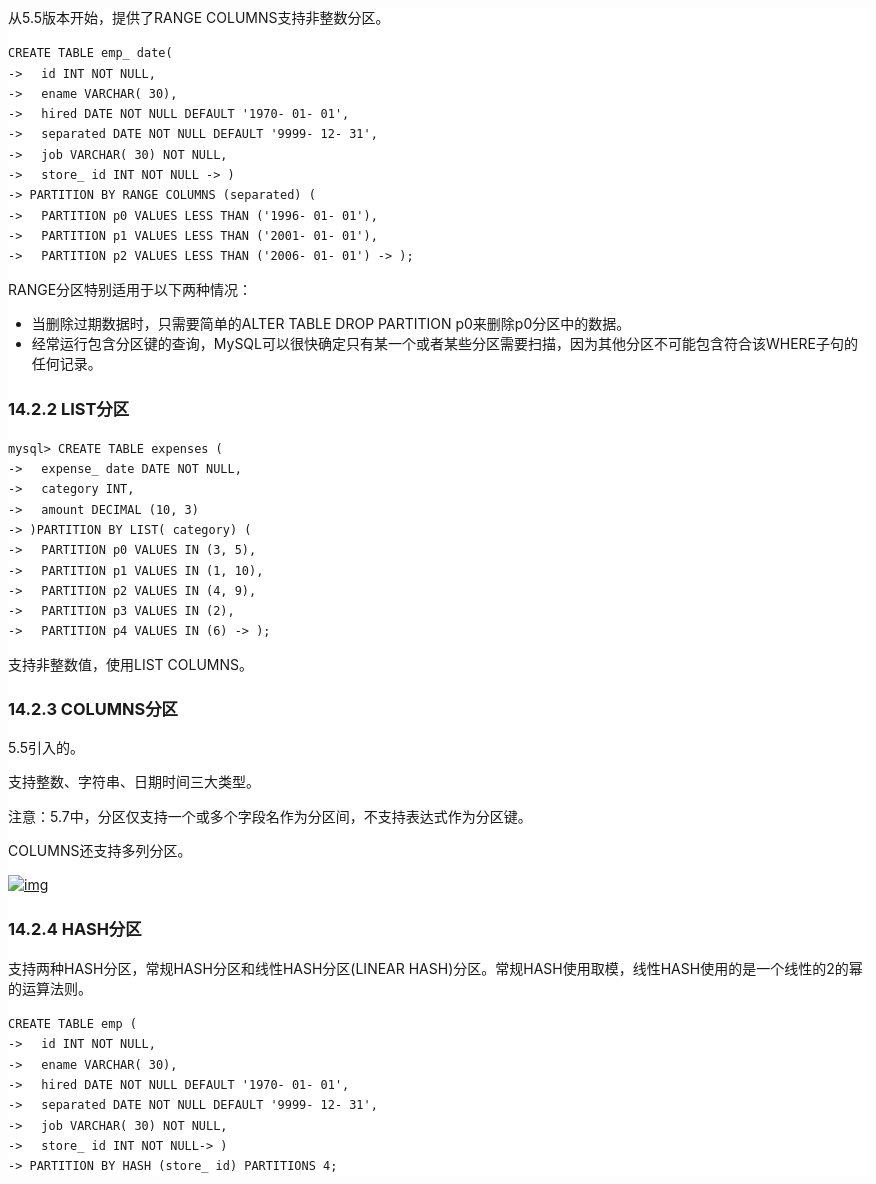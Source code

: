 从5.5版本开始，提供了RANGE COLUMNS支持非整数分区。

```
CREATE TABLE emp_ date( 
->　 id INT NOT NULL, 
->　 ename VARCHAR( 30), 
->　 hired DATE NOT NULL DEFAULT '1970- 01- 01', 
->　 separated DATE NOT NULL DEFAULT '9999- 12- 31', 
->　 job VARCHAR( 30) NOT NULL, 
->　 store_ id INT NOT NULL -> ) 
-> PARTITION BY RANGE COLUMNS (separated) (
->　 PARTITION p0 VALUES LESS THAN ('1996- 01- 01'),
->　 PARTITION p1 VALUES LESS THAN ('2001- 01- 01'), 
->　 PARTITION p2 VALUES LESS THAN ('2006- 01- 01') -> );
```

 RANGE分区特别适用于以下两种情况：

- 当删除过期数据时，只需要简单的ALTER TABLE DROP PARTITION p0来删除p0分区中的数据。
- 经常运行包含分区键的查询，MySQL可以很快确定只有某一个或者某些分区需要扫描，因为其他分区不可能包含符合该WHERE子句的任何记录。

### 14.2.2 LIST分区

```
mysql> CREATE TABLE expenses ( 
->　 expense_ date DATE NOT NULL, 
->　 category INT, 
->　 amount DECIMAL (10, 3) 
-> )PARTITION BY LIST( category) ( 
->　 PARTITION p0 VALUES IN (3, 5), 
->　 PARTITION p1 VALUES IN (1, 10), 
->　 PARTITION p2 VALUES IN (4, 9), 
->　 PARTITION p3 VALUES IN (2), 
->　 PARTITION p4 VALUES IN (6) -> );
```

 支持非整数值，使用LIST COLUMNS。

### 14.2.3 COLUMNS分区

 5.5引入的。

 支持整数、字符串、日期时间三大类型。

注意：5.7中，分区仅支持一个或多个字段名作为分区间，不支持表达式作为分区键。

 COLUMNS还支持多列分区。

[![img](https://pic.imgdb.cn/item/5f50e97a160a154a673e6bff.jpg)](https://pic.imgdb.cn/item/5f50e97a160a154a673e6bff.jpg)

### 14.2.4 HASH分区

 支持两种HASH分区，常规HASH分区和线性HASH分区(LINEAR HASH)分区。常规HASH使用取模，线性HASH使用的是一个线性的2的幂的运算法则。

```
CREATE TABLE emp ( 
->　 id INT NOT NULL, 
->　 ename VARCHAR( 30),
->　 hired DATE NOT NULL DEFAULT '1970- 01- 01', 
->　 separated DATE NOT NULL DEFAULT '9999- 12- 31', 
->　 job VARCHAR( 30) NOT NULL, 
->　 store_ id INT NOT NULL-> ) 
-> PARTITION BY HASH (store_ id) PARTITIONS 4;
```
